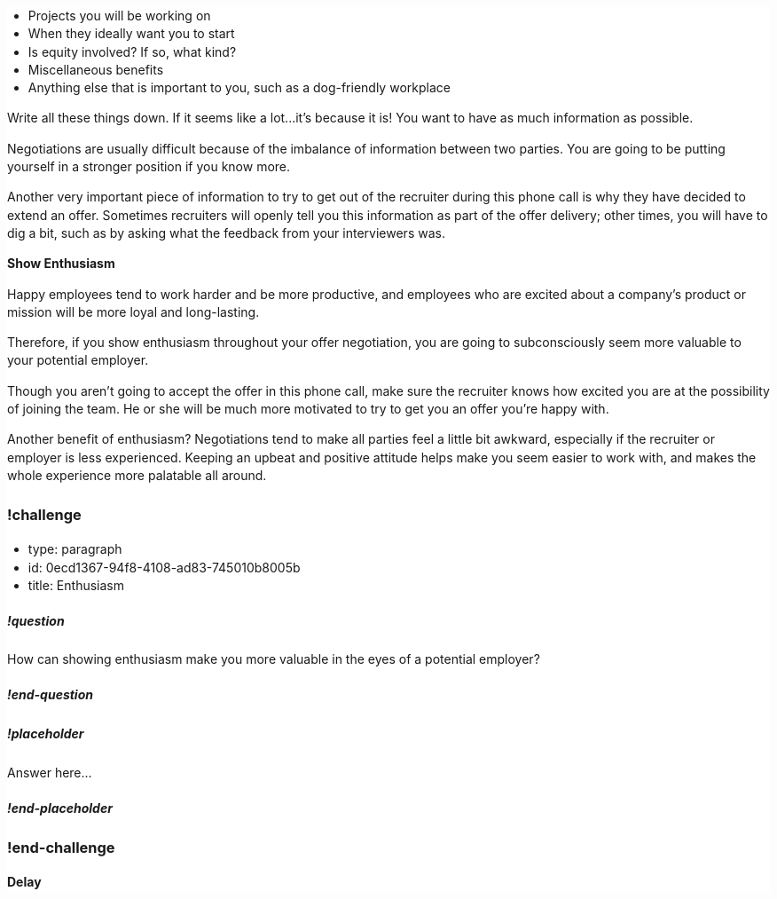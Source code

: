 * Projects you will be working on
* When they ideally want you to start
* Is equity involved? If so, what kind?
* Miscellaneous benefits
* Anything else that is important to you, such as a dog-friendly workplace

Write all these things down. If it seems like a lot...it’s because it is! You want to have as much information as possible.

Negotiations are usually difficult because of the imbalance of information between two parties. You are going to be putting yourself in a stronger position if you know more.

Another very important piece of information to try to get out of the recruiter during this phone call is why they have decided to extend an offer. Sometimes recruiters will openly tell you this information as part of the offer delivery; other times, you will have to dig a bit, such as by asking what the feedback from your interviewers was.


**Show Enthusiasm**

Happy employees tend to work harder and be more productive, and employees who are excited about a company’s product or mission will be more loyal and long-lasting. 

Therefore, if you show enthusiasm throughout your offer negotiation, you are going to subconsciously seem more valuable to your potential employer. 

Though you aren’t going to accept the offer in this phone call, make sure the recruiter knows how excited you are at the possibility of joining the team. He or she will be much more motivated to try to get you an offer you’re happy with.

Another benefit of enthusiasm? Negotiations tend to make all parties feel a little bit awkward, especially if the recruiter or employer is less experienced. Keeping an upbeat and positive attitude helps make you seem easier to work with, and makes the whole experience more palatable all around.


### !challenge

* type: paragraph
* id: 0ecd1367-94f8-4108-ad83-745010b8005b
* title: Enthusiasm

##### !question

How can showing enthusiasm make you more valuable in the eyes of a potential employer?

##### !end-question

##### !placeholder

Answer here...

##### !end-placeholder

### !end-challenge



**Delay**
